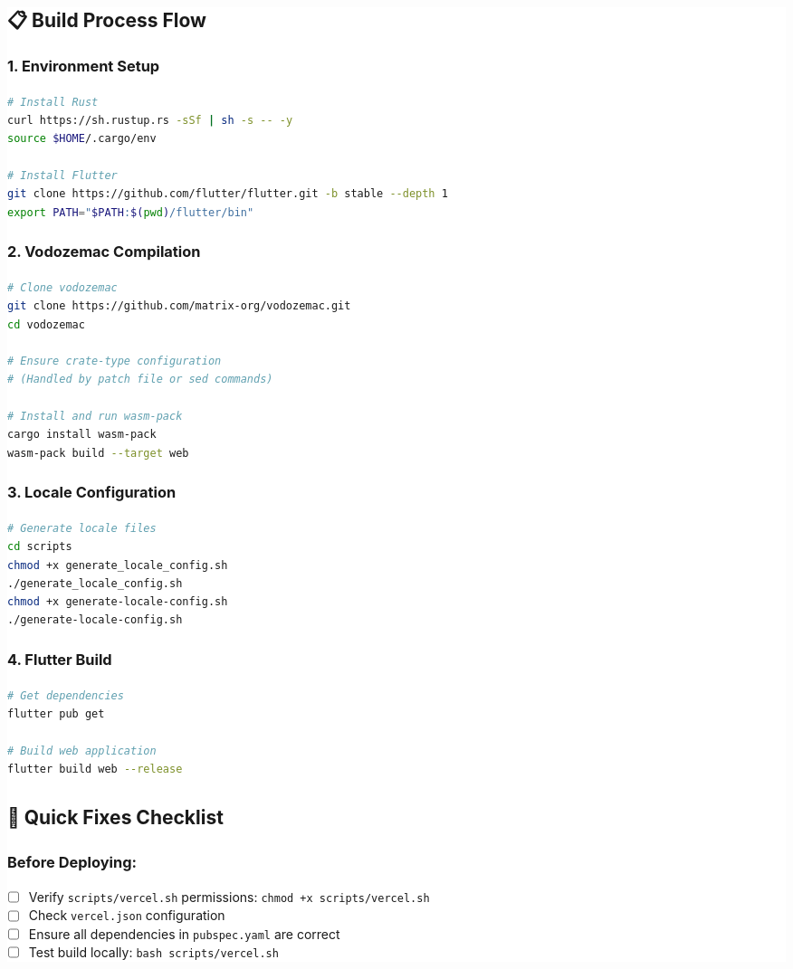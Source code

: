 ## 📋 Build Process Flow

### 1. Environment Setup
```bash
# Install Rust
curl https://sh.rustup.rs -sSf | sh -s -- -y
source $HOME/.cargo/env

# Install Flutter
git clone https://github.com/flutter/flutter.git -b stable --depth 1
export PATH="$PATH:$(pwd)/flutter/bin"
```

### 2. Vodozemac Compilation
```bash
# Clone vodozemac
git clone https://github.com/matrix-org/vodozemac.git
cd vodozemac

# Ensure crate-type configuration
# (Handled by patch file or sed commands)

# Install and run wasm-pack
cargo install wasm-pack
wasm-pack build --target web
```

### 3. Locale Configuration
```bash
# Generate locale files
cd scripts
chmod +x generate_locale_config.sh
./generate_locale_config.sh
chmod +x generate-locale-config.sh
./generate-locale-config.sh
```

### 4. Flutter Build
```bash
# Get dependencies
flutter pub get

# Build web application
flutter build web --release
```

## 🎯 Quick Fixes Checklist

### Before Deploying:
- [ ] Verify `scripts/vercel.sh` permissions: `chmod +x scripts/vercel.sh`
- [ ] Check `vercel.json` configuration
- [ ] Ensure all dependencies in `pubspec.yaml` are correct
- [ ] Test build locally: `bash scripts/vercel.sh`
